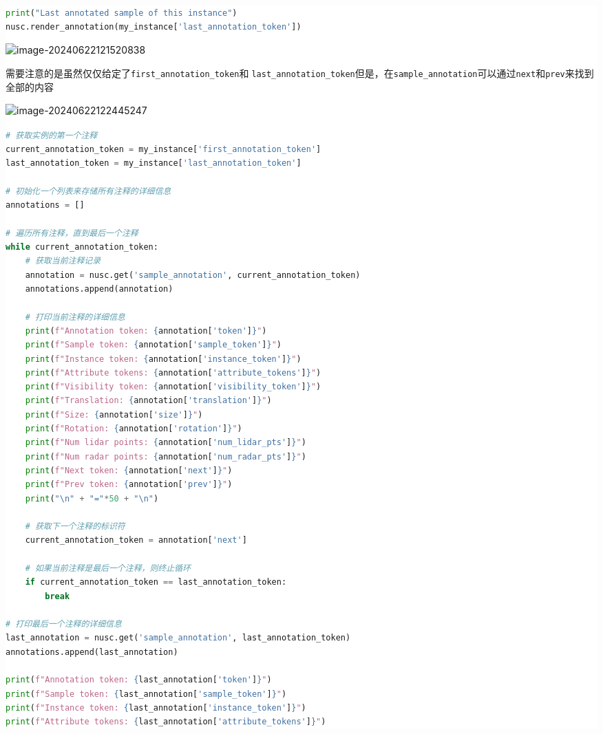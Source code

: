 



```python
print("Last annotated sample of this instance")
nusc.render_annotation(my_instance['last_annotation_token'])
```



![image-20240622121520838](https://daetz-image.oss-cn-hangzhou.aliyuncs.com/img/202406221215935.png)







需要注意的是虽然仅仅给定了`first_annotation_token`和
`last_annotation_token`但是，在`sample_annotation`可以通过`next`和`prev`来找到全部的内容

![image-20240622122445247](https://daetz-image.oss-cn-hangzhou.aliyuncs.com/img/202406221224334.png)





```python
# 获取实例的第一个注释
current_annotation_token = my_instance['first_annotation_token']
last_annotation_token = my_instance['last_annotation_token']

# 初始化一个列表来存储所有注释的详细信息
annotations = []

# 遍历所有注释，直到最后一个注释
while current_annotation_token:
    # 获取当前注释记录
    annotation = nusc.get('sample_annotation', current_annotation_token)
    annotations.append(annotation)
    
    # 打印当前注释的详细信息
    print(f"Annotation token: {annotation['token']}")
    print(f"Sample token: {annotation['sample_token']}")
    print(f"Instance token: {annotation['instance_token']}")
    print(f"Attribute tokens: {annotation['attribute_tokens']}")
    print(f"Visibility token: {annotation['visibility_token']}")
    print(f"Translation: {annotation['translation']}")
    print(f"Size: {annotation['size']}")
    print(f"Rotation: {annotation['rotation']}")
    print(f"Num lidar points: {annotation['num_lidar_pts']}")
    print(f"Num radar points: {annotation['num_radar_pts']}")
    print(f"Next token: {annotation['next']}")
    print(f"Prev token: {annotation['prev']}")
    print("\n" + "="*50 + "\n")
    
    # 获取下一个注释的标识符
    current_annotation_token = annotation['next']
    
    # 如果当前注释是最后一个注释，则终止循环
    if current_annotation_token == last_annotation_token:
        break

# 打印最后一个注释的详细信息
last_annotation = nusc.get('sample_annotation', last_annotation_token)
annotations.append(last_annotation)

print(f"Annotation token: {last_annotation['token']}")
print(f"Sample token: {last_annotation['sample_token']}")
print(f"Instance token: {last_annotation['instance_token']}")
print(f"Attribute tokens: {last_annotation['attribute_tokens']}")
```